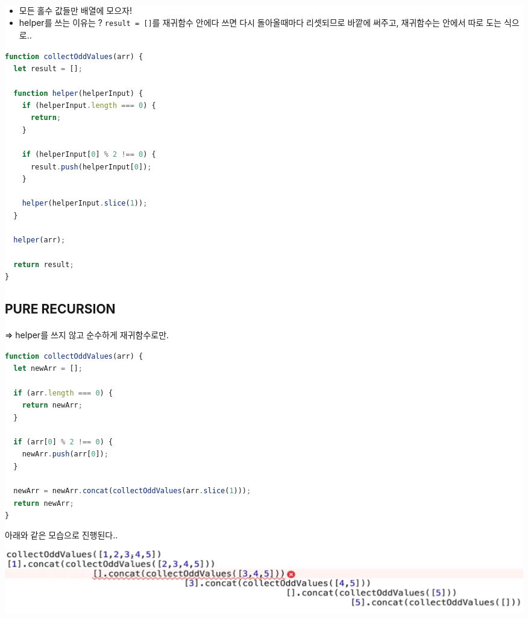 - 모든 홀수 값들만 배열에 모으자!
- helper를 쓰는 이유는 ? `result = []`를 재귀함수 안에다 쓰면 다시 돌아올때마다 리셋되므로 바깥에 써주고, 재귀함수는 안에서 따로 도는 식으로..

```javascript
function collectOddValues(arr) {
  let result = [];

  function helper(helperInput) {
    if (helperInput.length === 0) {
      return;
    }

    if (helperInput[0] % 2 !== 0) {
      result.push(helperInput[0]);
    }

    helper(helperInput.slice(1));
  }

  helper(arr);

  return result;
}
```

## PURE RECURSION

⇒ helper를 쓰지 않고 순수하게 재귀함수로만.

```javascript
function collectOddValues(arr) {
  let newArr = [];

  if (arr.length === 0) {
    return newArr;
  }

  if (arr[0] % 2 !== 0) {
    newArr.push(arr[0]);
  }

  newArr = newArr.concat(collectOddValues(arr.slice(1)));
  return newArr;
}
```

아래와 같은 모습으로 진행된다..

![진행](./Untitled-4a185b57-0bf7-48be-b719-0a58b14e72a0.png "진행 모습")
